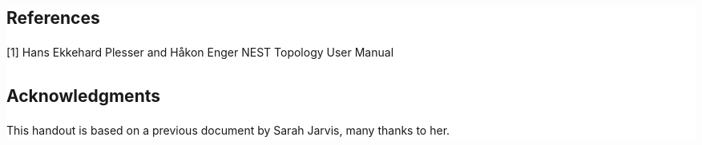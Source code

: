 ## References

\[1\]<a id="1"></a>  Hans Ekkehard Plesser and Håkon Enger NEST Topology User
 Manual

## Acknowledgments

This handout is based on a previous document by Sarah Jarvis, many thanks to
her.
